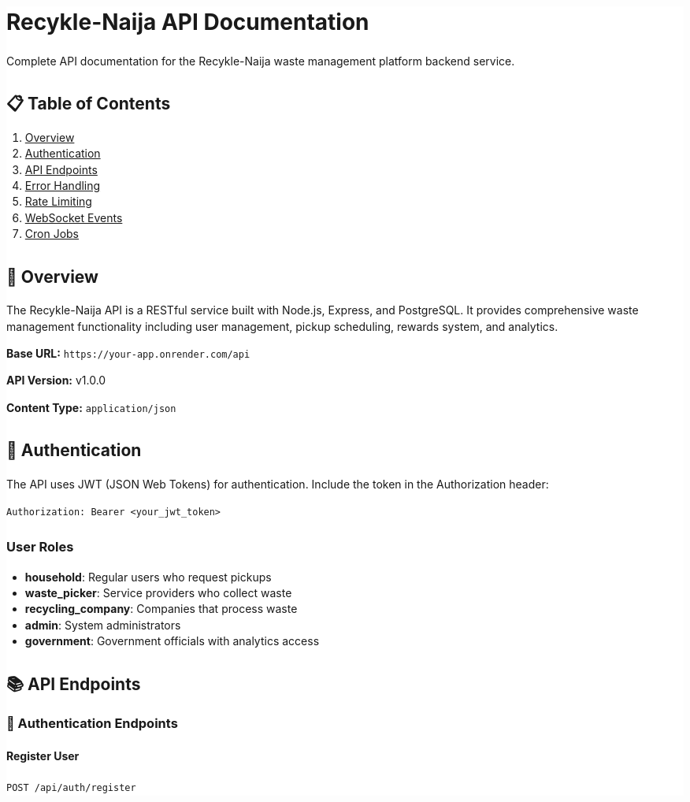 # Recykle-Naija API Documentation

Complete API documentation for the Recykle-Naija waste management platform backend service.

## 📋 Table of Contents

1. [Overview](#overview)
2. [Authentication](#authentication)
3. [API Endpoints](#api-endpoints)
4. [Error Handling](#error-handling)
5. [Rate Limiting](#rate-limiting)
6. [WebSocket Events](#websocket-events)
7. [Cron Jobs](#cron-jobs)

## 🌟 Overview

The Recykle-Naija API is a RESTful service built with Node.js, Express, and PostgreSQL. It provides comprehensive waste management functionality including user management, pickup scheduling, rewards system, and analytics.

**Base URL:** `https://your-app.onrender.com/api`

**API Version:** v1.0.0

**Content Type:** `application/json`

## 🔐 Authentication

The API uses JWT (JSON Web Tokens) for authentication. Include the token in the Authorization header:

```http
Authorization: Bearer <your_jwt_token>
```

### User Roles
- **household**: Regular users who request pickups
- **waste_picker**: Service providers who collect waste
- **recycling_company**: Companies that process waste
- **admin**: System administrators
- **government**: Government officials with analytics access

## 📚 API Endpoints

### 🔑 Authentication Endpoints

#### Register User
```http
POST /api/auth/register
```
